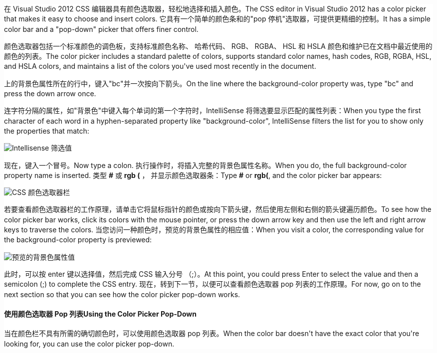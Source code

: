 <span data-ttu-id="ef60b-235">在 Visual Studio 2012 CSS 编辑器具有颜色选取器，轻松地选择和插入颜色。</span><span class="sxs-lookup"><span data-stu-id="ef60b-235">The CSS editor in Visual Studio 2012 has a color picker that makes it easy to choose and insert colors.</span></span> <span data-ttu-id="ef60b-236">它具有一个简单的颜色条和的"pop 停机"选取器，可提供更精细的控制。</span><span class="sxs-lookup"><span data-stu-id="ef60b-236">It has a simple color bar and a "pop-down" picker that offers finer control.</span></span>

<span data-ttu-id="ef60b-237">颜色选取器包括一个标准颜色的调色板，支持标准颜色名称、 哈希代码、 RGB、 RGBA、 HSL 和 HSLA 颜色和维护已在文档中最近使用的颜色的列表。</span><span class="sxs-lookup"><span data-stu-id="ef60b-237">The color picker includes a standard palette of colors, supports standard color names, hash codes, RGB, RGBA, HSL, and HSLA colors, and maintains a list of the colors you've used most recently in the document.</span></span>

<span data-ttu-id="ef60b-238">上的背景色属性所在的行中，键入"bc"并一次按向下箭头。</span><span class="sxs-lookup"><span data-stu-id="ef60b-238">On the line where the background-color property was, type "bc" and press the down arrow once.</span></span>

<span data-ttu-id="ef60b-239">连字符分隔的属性，如"背景色"中键入每个单词的第一个字符时，IntelliSense 将筛选要显示匹配的属性列表：</span><span class="sxs-lookup"><span data-stu-id="ef60b-239">When you type the first character of each word in a hyphen-separated property like "background-color", IntelliSense filters the list for you to show only the properties that match:</span></span>

![Intellisense 筛选值](using-page-inspector-in-a-visual-studio-11-beta-web-forms-project/_static/image24.png)

<span data-ttu-id="ef60b-241">现在，键入一个冒号。</span><span class="sxs-lookup"><span data-stu-id="ef60b-241">Now type a colon.</span></span> <span data-ttu-id="ef60b-242">执行操作时，将插入完整的背景色属性名称。</span><span class="sxs-lookup"><span data-stu-id="ef60b-242">When you do, the full background-color property name is inserted.</span></span> <span data-ttu-id="ef60b-243">类型 **#** 或 **rgb (** ， 并显示颜色选取器条：</span><span class="sxs-lookup"><span data-stu-id="ef60b-243">Type **#** or **rgb(**, and the color picker bar appears:</span></span>

![CSS 颜色选取器栏](using-page-inspector-in-a-visual-studio-11-beta-web-forms-project/_static/image25.png)

<span data-ttu-id="ef60b-245">若要查看颜色选取器栏的工作原理，请单击它将鼠标指针的颜色或按向下箭头键，然后使用左侧和右侧的箭头键遍历颜色。</span><span class="sxs-lookup"><span data-stu-id="ef60b-245">To see how the color picker bar works, click its colors with the mouse pointer, or press the down arrow key and then use the left and right arrow keys to traverse the colors.</span></span> <span data-ttu-id="ef60b-246">当您访问一种颜色时，预览的背景色属性的相应值：</span><span class="sxs-lookup"><span data-stu-id="ef60b-246">When you visit a color, the corresponding value for the background-color property is previewed:</span></span>

![预览的背景色属性值](using-page-inspector-in-a-visual-studio-11-beta-web-forms-project/_static/image26.png)

<span data-ttu-id="ef60b-248">此时，可以按 enter 键以选择值，然后完成 CSS 输入分号 （;）。</span><span class="sxs-lookup"><span data-stu-id="ef60b-248">At this point, you could press Enter to select the value and then a semicolon (;) to complete the CSS entry.</span></span> <span data-ttu-id="ef60b-249">现在，转到下一节，以便可以查看颜色选取器 pop 列表的工作原理。</span><span class="sxs-lookup"><span data-stu-id="ef60b-249">For now, go on to the next section so that you can see how the color picker pop-down works.</span></span>

#### <a name="using-the-color-picker-pop-down"></a><span data-ttu-id="ef60b-250">使用颜色选取器 Pop 列表</span><span class="sxs-lookup"><span data-stu-id="ef60b-250">Using the Color Picker Pop-Down</span></span>

<span data-ttu-id="ef60b-251">当在颜色栏不具有所需的确切颜色时，可以使用颜色选取器 pop 列表。</span><span class="sxs-lookup"><span data-stu-id="ef60b-251">When the color bar doesn't have the exact color that you're looking for, you can use the color picker pop-down.</span></span>
